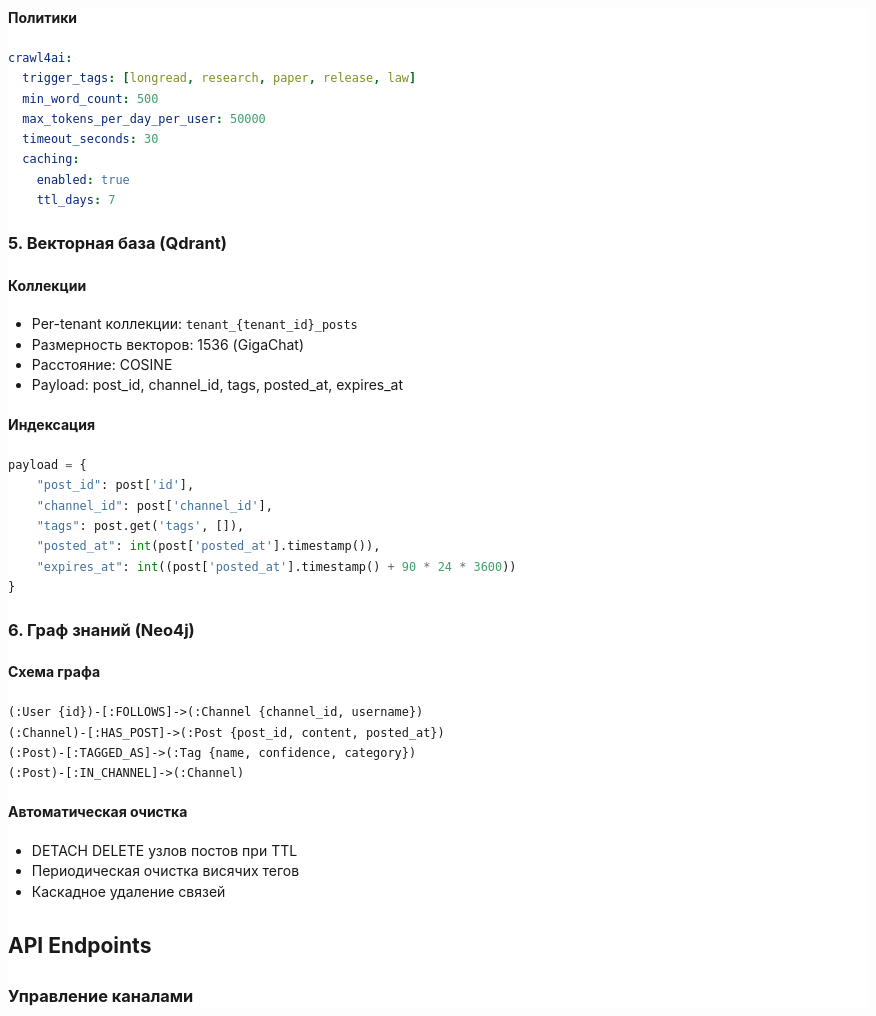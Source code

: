 #### Политики

```yaml
crawl4ai:
  trigger_tags: [longread, research, paper, release, law]
  min_word_count: 500
  max_tokens_per_day_per_user: 50000
  timeout_seconds: 30
  caching:
    enabled: true
    ttl_days: 7
```

### 5. Векторная база (Qdrant)

#### Коллекции

- Per-tenant коллекции: `tenant_{tenant_id}_posts`
- Размерность векторов: 1536 (GigaChat)
- Расстояние: COSINE
- Payload: post_id, channel_id, tags, posted_at, expires_at

#### Индексация

```python
payload = {
    "post_id": post['id'],
    "channel_id": post['channel_id'],
    "tags": post.get('tags', []),
    "posted_at": int(post['posted_at'].timestamp()),
    "expires_at": int((post['posted_at'].timestamp() + 90 * 24 * 3600))
}
```

### 6. Граф знаний (Neo4j)

#### Схема графа

```
(:User {id})-[:FOLLOWS]->(:Channel {channel_id, username})
(:Channel)-[:HAS_POST]->(:Post {post_id, content, posted_at})
(:Post)-[:TAGGED_AS]->(:Tag {name, confidence, category})
(:Post)-[:IN_CHANNEL]->(:Channel)
```

#### Автоматическая очистка

- DETACH DELETE узлов постов при TTL
- Периодическая очистка висячих тегов
- Каскадное удаление связей

## API Endpoints

### Управление каналами
